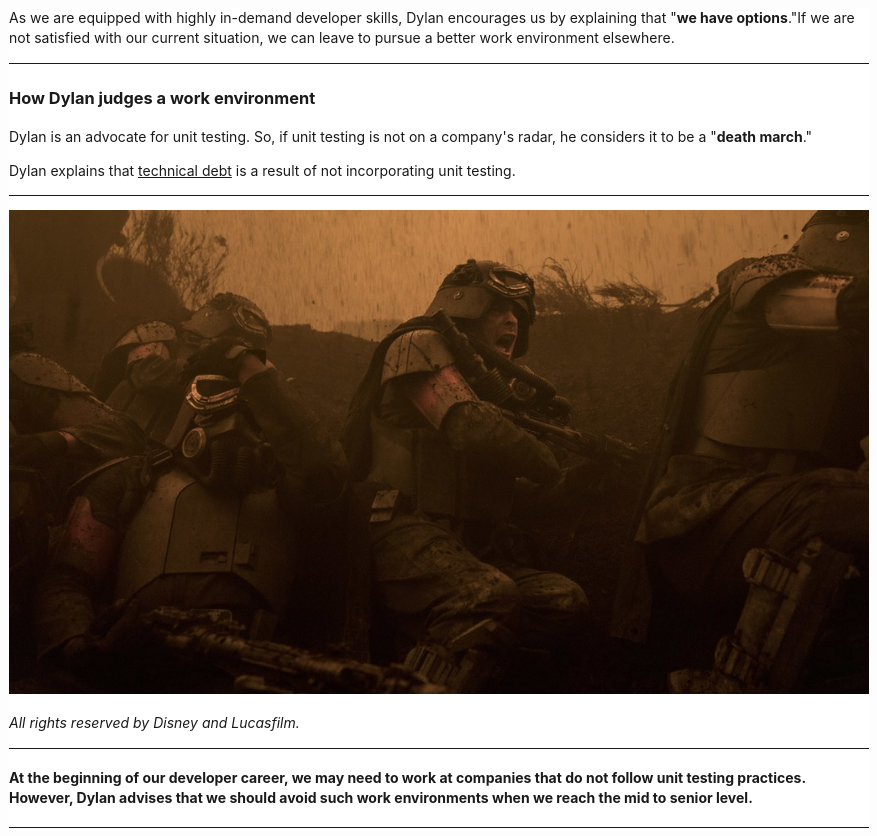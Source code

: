 As we are equipped with highly in-demand developer skills, Dylan encourages us by explaining that "**we have options**."If we are not satisfied with our current situation, we can leave to pursue a better work environment elsewhere.

---

### How Dylan judges a work environment

Dylan is an advocate for unit testing. So, if unit testing is not on a company's radar, he considers it to be a "**death march**."

Dylan explains that [technical debt](https://en.wikipedia.org/wiki/Technical_debt) is a result of not incorporating unit testing.

---

![Death March](img/06-28-21/DeathMarch.jpg)

*All rights reserved by Disney and Lucasfilm.*

---

#### At the beginning of our developer career, we may need to work at companies that do not follow unit testing practices. However, Dylan advises that we should avoid such work environments when we reach the mid to senior level.


---

